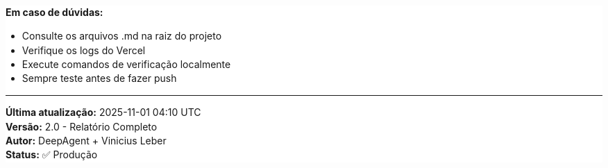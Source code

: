 **Em caso de dúvidas:**
- Consulte os arquivos .md na raiz do projeto
- Verifique os logs do Vercel
- Execute comandos de verificação localmente
- Sempre teste antes de fazer push

---

**Última atualização:** 2025-11-01 04:10 UTC  
**Versão:** 2.0 - Relatório Completo  
**Autor:** DeepAgent + Vinicius Leber  
**Status:** ✅ Produção
